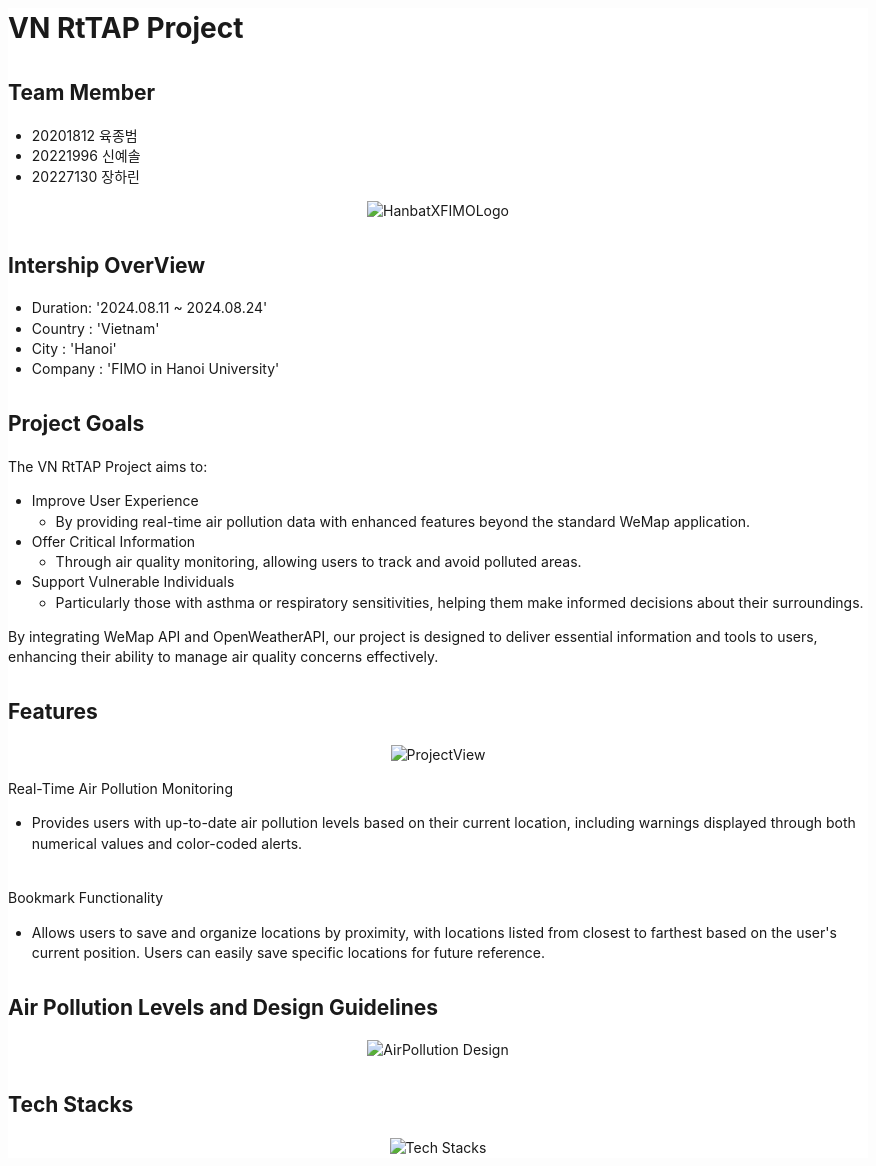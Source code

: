 # VN RtTAP Project

## Team Member
- 20201812 육종범
- 20221996 신예솔
- 20227130 장하린

<p align="center">
  <img src="https://github.com/user-attachments/assets/25785546-615f-4ea9-aa3e-0feaac427847" alt="HanbatXFIMOLogo" width=400/>
</p>

## Intership OverView
- Duration: '2024.08.11 ~ 2024.08.24'
- Country : 'Vietnam'
- City : 'Hanoi'
- Company : 'FIMO in Hanoi University'

## Project Goals
The VN RtTAP Project aims to:

- Improve User Experience
  - By providing real-time air pollution data with enhanced features beyond the standard WeMap application.
- Offer Critical Information
  - Through air quality monitoring, allowing users to track and avoid polluted areas.
- Support Vulnerable Individuals
  - Particularly those with asthma or respiratory sensitivities, helping them make informed decisions about their surroundings.

By integrating WeMap API and OpenWeatherAPI, our project is designed to deliver essential information and tools to users, enhancing their ability to manage air quality concerns effectively.

## Features
<p align="center">
  <img src="https://github.com/user-attachments/assets/6a2544af-22f3-46e0-883e-5b7441e437b2" alt="ProjectView" width=1000/>
</p>

Real-Time Air Pollution Monitoring
- Provides users with up-to-date air pollution levels based on their current location, including warnings displayed through both numerical values and color-coded alerts.
<br></br>

Bookmark Functionality
- Allows users to save and organize locations by proximity, with locations listed from closest to farthest based on the user's current position. Users can easily save specific locations for future reference.

## Air Pollution Levels and Design Guidelines
<p align="center">
  <img src="https://github.com/user-attachments/assets/39f0a02d-9056-430f-825d-6f28f5fb85fc" alt="AirPollution Design" width=400/>
</p>

## Tech Stacks
<p align="center">
  <img src="https://github.com/user-attachments/assets/ec2e9003-ffc6-4ed4-b9fd-9f6b4d53bd97" alt="Tech Stacks" width=1000/>
</p>

